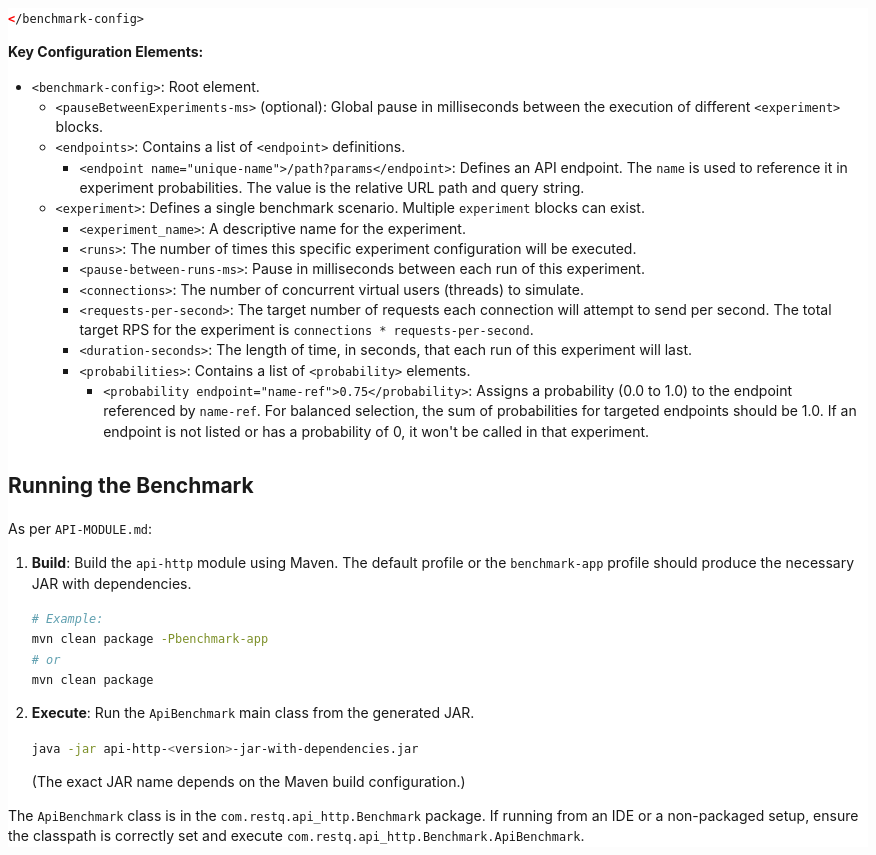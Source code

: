 ```xml
</benchmark-config>
```

**Key Configuration Elements:**

-   `<benchmark-config>`: Root element.
    -   `<pauseBetweenExperiments-ms>` (optional): Global pause in milliseconds between the execution of different `<experiment>` blocks.
    -   `<endpoints>`: Contains a list of `<endpoint>` definitions.
        -   `<endpoint name="unique-name">/path?params</endpoint>`: Defines an API endpoint. The `name` is used to reference it in experiment probabilities. The value is the relative URL path and query string.
    -   `<experiment>`: Defines a single benchmark scenario. Multiple `experiment` blocks can exist.
        -   `<experiment_name>`: A descriptive name for the experiment.
        -   `<runs>`: The number of times this specific experiment configuration will be executed.
        -   `<pause-between-runs-ms>`: Pause in milliseconds between each run of this experiment.
        -   `<connections>`: The number of concurrent virtual users (threads) to simulate.
        -   `<requests-per-second>`: The target number of requests each connection will attempt to send per second. The total target RPS for the experiment is `connections * requests-per-second`.
        -   `<duration-seconds>`: The length of time, in seconds, that each run of this experiment will last.
        -   `<probabilities>`: Contains a list of `<probability>` elements.
            -   `<probability endpoint="name-ref">0.75</probability>`: Assigns a probability (0.0 to 1.0) to the endpoint referenced by `name-ref`. For balanced selection, the sum of probabilities for targeted endpoints should be 1.0. If an endpoint is not listed or has a probability of 0, it won't be called in that experiment.

## Running the Benchmark

As per `API-MODULE.md`:

1.  **Build**: Build the `api-http` module using Maven. The default profile or the `benchmark-app` profile should produce the necessary JAR with dependencies.
    ```bash
    # Example:
    mvn clean package -Pbenchmark-app 
    # or
    mvn clean package
    ```
2.  **Execute**: Run the `ApiBenchmark` main class from the generated JAR.
    ```bash
    java -jar api-http-<version>-jar-with-dependencies.jar 
    ```
    (The exact JAR name depends on the Maven build configuration.)

The `ApiBenchmark` class is in the `com.restq.api_http.Benchmark` package. If running from an IDE or a non-packaged setup, ensure the classpath is correctly set and execute `com.restq.api_http.Benchmark.ApiBenchmark`.
